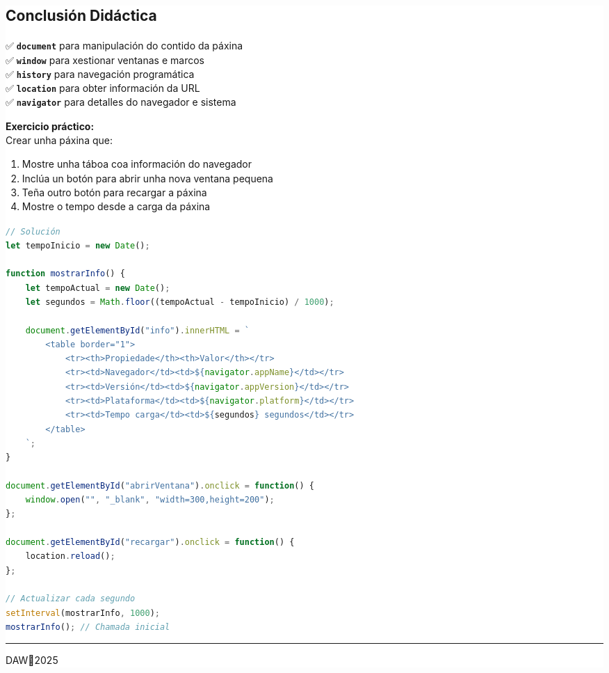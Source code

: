## **Conclusión Didáctica**

✅ **`document`** para manipulación do contido da páxina  
✅ **`window`** para xestionar ventanas e marcos  
✅ **`history`** para navegación programática  
✅ **`location`** para obter información da URL  
✅ **`navigator`** para detalles do navegador e sistema  

**Exercicio práctico:**  
Crear unha páxina que:  
1. Mostre unha táboa coa información do navegador  
2. Inclúa un botón para abrir unha nova ventana pequena  
3. Teña outro botón para recargar a páxina  
4. Mostre o tempo desde a carga da páxina  

```javascript
// Solución
let tempoInicio = new Date();

function mostrarInfo() {
    let tempoActual = new Date();
    let segundos = Math.floor((tempoActual - tempoInicio) / 1000);
    
    document.getElementById("info").innerHTML = `
        <table border="1">
            <tr><th>Propiedade</th><th>Valor</th></tr>
            <tr><td>Navegador</td><td>${navigator.appName}</td></tr>
            <tr><td>Versión</td><td>${navigator.appVersion}</td></tr>
            <tr><td>Plataforma</td><td>${navigator.platform}</td></tr>
            <tr><td>Tempo carga</td><td>${segundos} segundos</td></tr>
        </table>
    `;
}

document.getElementById("abrirVentana").onclick = function() {
    window.open("", "_blank", "width=300,height=200");
};

document.getElementById("recargar").onclick = function() {
    location.reload();
};

// Actualizar cada segundo
setInterval(mostrarInfo, 1000);
mostrarInfo(); // Chamada inicial
```


---

DAW🧊2025